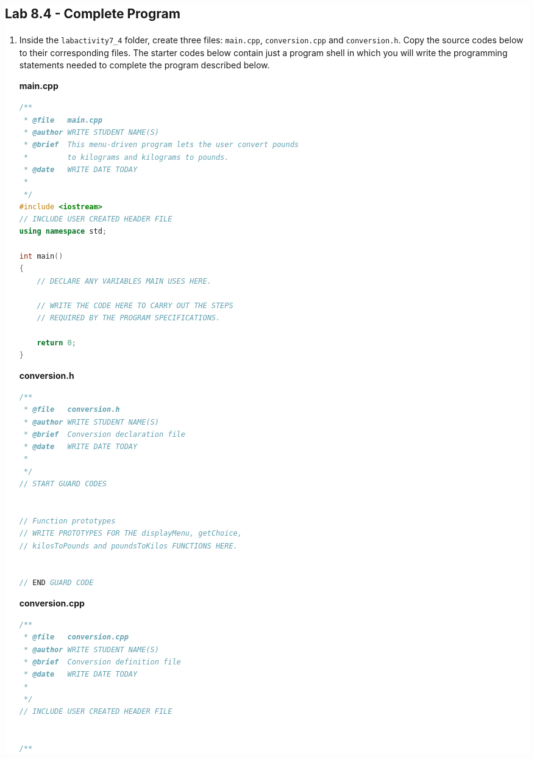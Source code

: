 ## Lab 8.4 - Complete Program

1. Inside the `labactivity7_4` folder, create three files: `main.cpp`, `conversion.cpp` and `conversion.h`. Copy the source codes below to their corresponding files. The starter codes below contain just a program shell in which you will write the programming statements needed to complete the program described below. 

   **main.cpp**
   ```cpp
   /**
    * @file   main.cpp
    * @author WRITE STUDENT NAME(S)
    * @brief  This menu-driven program lets the user convert pounds
    *         to kilograms and kilograms to pounds. 
    * @date   WRITE DATE TODAY
    *
    */
   #include <iostream>
   // INCLUDE USER CREATED HEADER FILE
   using namespace std;

   int main()
   {
       // DECLARE ANY VARIABLES MAIN USES HERE.

       // WRITE THE CODE HERE TO CARRY OUT THE STEPS
       // REQUIRED BY THE PROGRAM SPECIFICATIONS.

       return 0;
   }
   ```

   **conversion.h**
   ```cpp
   /**
    * @file   conversion.h
    * @author WRITE STUDENT NAME(S)
    * @brief  Conversion declaration file
    * @date   WRITE DATE TODAY
    *
    */
   // START GUARD CODES


   // Function prototypes
   // WRITE PROTOTYPES FOR THE displayMenu, getChoice,
   // kilosToPounds and poundsToKilos FUNCTIONS HERE.


   // END GUARD CODE
   ```
   
   **conversion.cpp**
   ```cpp
   /**
    * @file   conversion.cpp
    * @author WRITE STUDENT NAME(S)
    * @brief  Conversion definition file
    * @date   WRITE DATE TODAY
    *
    */
   // INCLUDE USER CREATED HEADER FILE


   /**
   ```